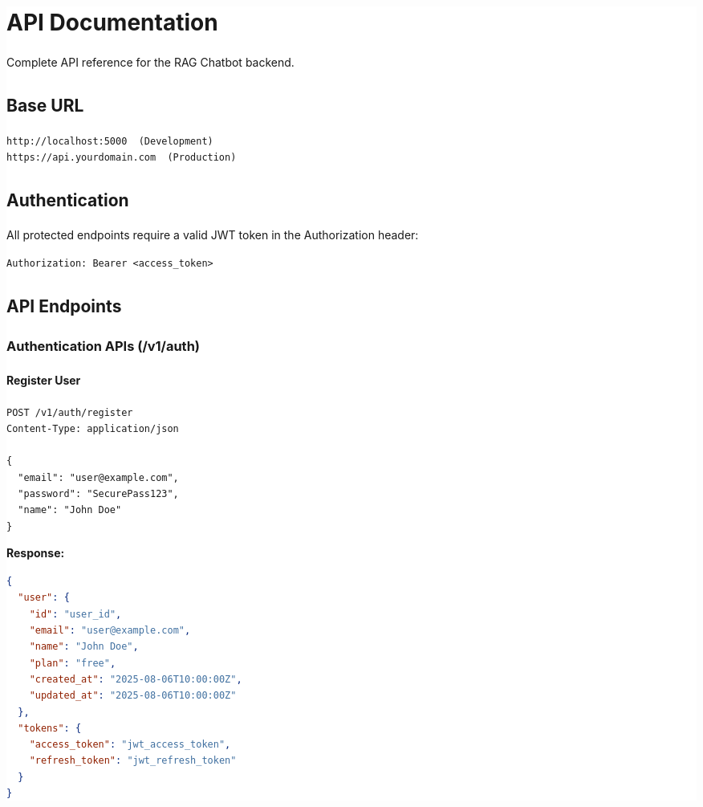 # API Documentation

Complete API reference for the RAG Chatbot backend.

## Base URL
```
http://localhost:5000  (Development)
https://api.yourdomain.com  (Production)
```

## Authentication

All protected endpoints require a valid JWT token in the Authorization header:
```
Authorization: Bearer <access_token>
```

## API Endpoints

### Authentication APIs (/v1/auth)

#### Register User
```http
POST /v1/auth/register
Content-Type: application/json

{
  "email": "user@example.com",
  "password": "SecurePass123",
  "name": "John Doe"
}
```

**Response:**
```json
{
  "user": {
    "id": "user_id",
    "email": "user@example.com",
    "name": "John Doe",
    "plan": "free",
    "created_at": "2025-08-06T10:00:00Z",
    "updated_at": "2025-08-06T10:00:00Z"
  },
  "tokens": {
    "access_token": "jwt_access_token",
    "refresh_token": "jwt_refresh_token"
  }
}
```
